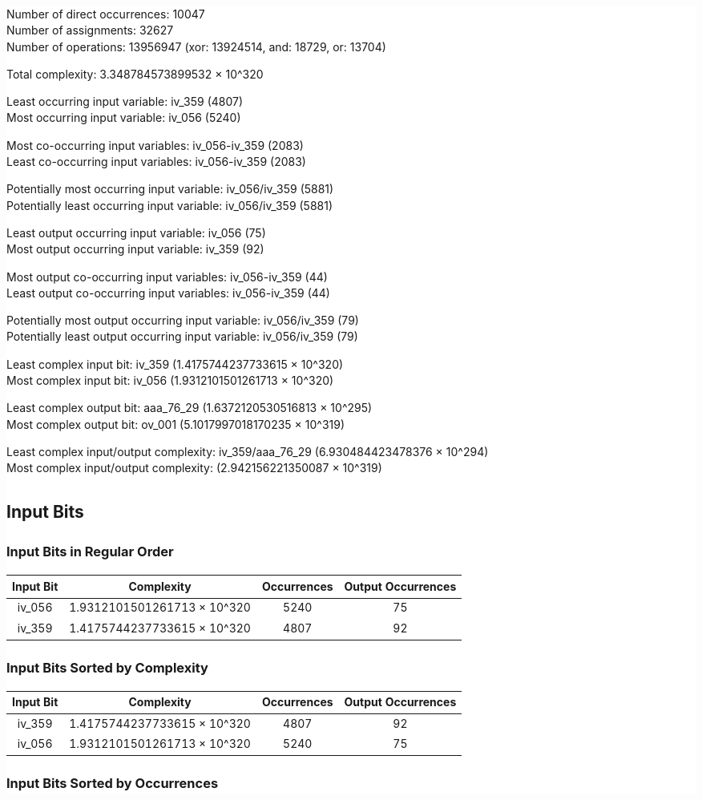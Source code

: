 Number of direct occurrences: 10047  
Number of assignments: 32627  
Number of operations: 13956947
(xor: 13924514,
and: 18729,
or: 13704)

Total complexity: 3.348784573899532 × 10^320

Least occurring input variable: iv_359 (4807)  
Most occurring input variable: iv_056 (5240)

Most co-occurring input variables: iv_056-iv_359 (2083)  
Least co-occurring input variables: iv_056-iv_359 (2083)

Potentially most occurring input variable: iv_056/iv_359 (5881)  
Potentially least occurring input variable: iv_056/iv_359 (5881)

Least output occurring input variable: iv_056 (75)  
Most output occurring input variable: iv_359 (92)

Most output co-occurring input variables: iv_056-iv_359 (44)  
Least output co-occurring input variables: iv_056-iv_359 (44)

Potentially most output occurring input variable: iv_056/iv_359 (79)  
Potentially least output occurring input variable: iv_056/iv_359 (79)

Least complex input bit: iv_359 (1.4175744237733615 × 10^320)  
Most complex input bit: iv_056 (1.9312101501261713 × 10^320)

Least complex output bit: aaa_76_29 (1.6372120530516813 × 10^295)  
Most complex output bit: ov_001 (5.1017997018170235 × 10^319)

Least complex input/output complexity: iv_359/aaa_76_29 (6.930484423478376 × 10^294)  
Most complex input/output complexity:  (2.942156221350087 × 10^319)

## Input Bits

### Input Bits in Regular Order

| Input Bit | Complexity | Occurrences | Output Occurrences |
|:---------:|:----------:|:-----------:|:------------------:|
| iv_056 | 1.9312101501261713 × 10^320 | 5240 | 75 |
| iv_359 | 1.4175744237733615 × 10^320 | 4807 | 92 |

### Input Bits Sorted by Complexity

| Input Bit | Complexity | Occurrences | Output Occurrences |
|:---------:|:----------:|:-----------:|:------------------:|
| iv_359 | 1.4175744237733615 × 10^320 | 4807 | 92 |
| iv_056 | 1.9312101501261713 × 10^320 | 5240 | 75 |

### Input Bits Sorted by Occurrences
